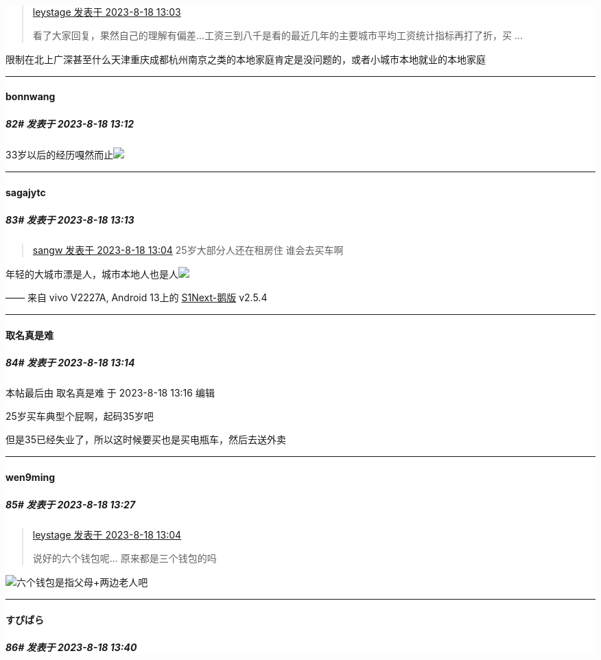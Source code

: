 <blockquote><a href="httphttps://bbs.saraba1st.com/2b/forum.php?mod=redirect&amp;goto=findpost&amp;pid=62073333&amp;ptid=2148882" target="_blank">leystage 发表于 2023-8-18 13:03</a>

看了大家回复，果然自己的理解有偏差…工资三到八千是看的最近几年的主要城市平均工资统计指标再打了折，买 ...</blockquote>
限制在北上广深甚至什么天津重庆成都杭州南京之类的本地家庭肯定是没问题的，或者小城市本地就业的本地家庭

*****

####  bonnwang  
##### 82#       发表于 2023-8-18 13:12

33岁以后的经历嘎然而止<img src="https://static.saraba1st.com/image/smiley/face2017/065.png" referrerpolicy="no-referrer">

*****

####  sagajytc  
##### 83#       发表于 2023-8-18 13:13

<blockquote><a href="httphttps://bbs.saraba1st.com/2b/forum.php?mod=redirect&amp;goto=findpost&amp;pid=62073344&amp;ptid=2148882" target="_blank">sangw 发表于 2023-8-18 13:04</a>
25岁大部分人还在租房住
谁会去买车啊</blockquote>
年轻的大城市漂是人，城市本地人也是人<img src="https://static.saraba1st.com/image/smiley/face2017/020.png" referrerpolicy="no-referrer">

—— 来自 vivo V2227A, Android 13上的 [S1Next-鹅版](https://github.com/ykrank/S1-Next/releases) v2.5.4


*****

####  取名真是难  
##### 84#       发表于 2023-8-18 13:14

 本帖最后由 取名真是难 于 2023-8-18 13:16 编辑 

25岁买车典型个屁啊，起码35岁吧

但是35已经失业了，所以这时候要买也是买电瓶车，然后去送外卖


*****

####  wen9ming  
##### 85#       发表于 2023-8-18 13:27

<blockquote><a href="httphttps://bbs.saraba1st.com/2b/forum.php?mod=redirect&amp;goto=findpost&amp;pid=62073342&amp;ptid=2148882" target="_blank">leystage 发表于 2023-8-18 13:04</a>

说好的六个钱包呢… 原来都是三个钱包的吗</blockquote>
<img src="https://static.saraba1st.com/image/smiley/face2017/014.png" referrerpolicy="no-referrer">六个钱包是指父母+两边老人吧


*****

####  すぴぱら  
##### 86#       发表于 2023-8-18 13:40
